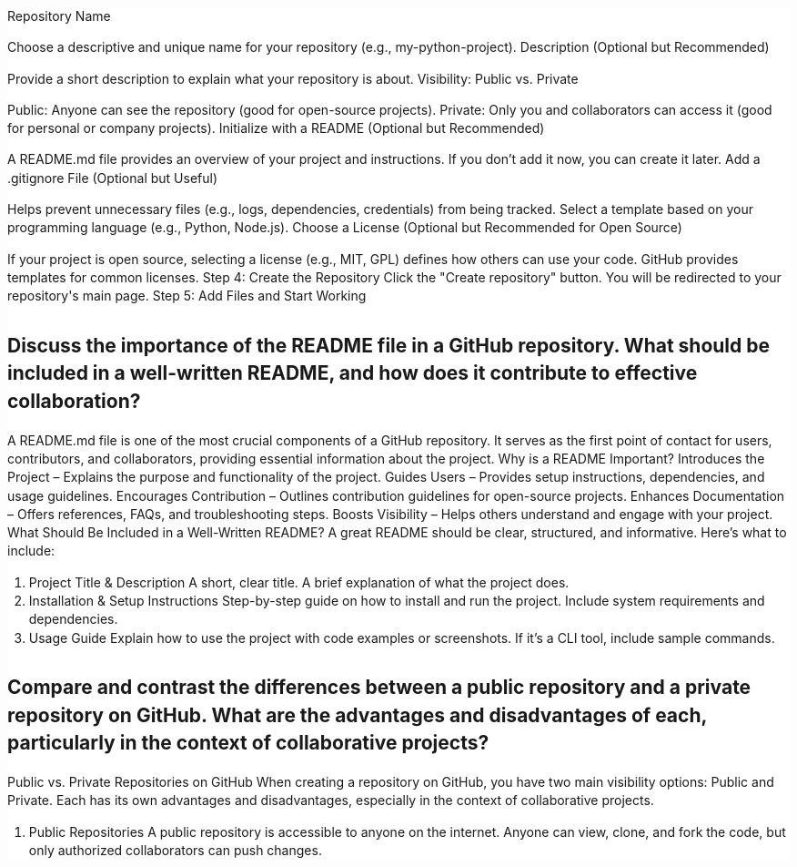 Repository Name

Choose a descriptive and unique name for your repository (e.g., my-python-project).
Description (Optional but Recommended)

Provide a short description to explain what your repository is about.
Visibility: Public vs. Private

Public: Anyone can see the repository (good for open-source projects).
Private: Only you and collaborators can access it (good for personal or company projects).
Initialize with a README (Optional but Recommended)

A README.md file provides an overview of your project and instructions.
If you don’t add it now, you can create it later.
Add a .gitignore File (Optional but Useful)

Helps prevent unnecessary files (e.g., logs, dependencies, credentials) from being tracked.
Select a template based on your programming language (e.g., Python, Node.js).
Choose a License (Optional but Recommended for Open Source)

If your project is open source, selecting a license (e.g., MIT, GPL) defines how others can use your code.
GitHub provides templates for common licenses.
Step 4: Create the Repository
Click the "Create repository" button.
You will be redirected to your repository's main page.
Step 5: Add Files and Start Working

## Discuss the importance of the README file in a GitHub repository. What should be included in a well-written README, and how does it contribute to effective collaboration?
A README.md file is one of the most crucial components of a GitHub repository. It serves as the first point of contact for users, contributors, and collaborators, providing essential information about the project.
Why is a README Important?
Introduces the Project – Explains the purpose and functionality of the project.
Guides Users – Provides setup instructions, dependencies, and usage guidelines.
Encourages Contribution – Outlines contribution guidelines for open-source projects.
Enhances Documentation – Offers references, FAQs, and troubleshooting steps.
Boosts Visibility – Helps others understand and engage with your project.
What Should Be Included in a Well-Written README?
A great README should be clear, structured, and informative. Here’s what to include:

1. Project Title & Description
A short, clear title.
A brief explanation of what the project does.
2. Installation & Setup Instructions
Step-by-step guide on how to install and run the project.
Include system requirements and dependencies.
3. Usage Guide
Explain how to use the project with code examples or screenshots.
If it’s a CLI tool, include sample commands.
## Compare and contrast the differences between a public repository and a private repository on GitHub. What are the advantages and disadvantages of each, particularly in the context of collaborative projects?
Public vs. Private Repositories on GitHub
When creating a repository on GitHub, you have two main visibility options: Public and Private. Each has its own advantages and disadvantages, especially in the context of collaborative projects.
1. Public Repositories
A public repository is accessible to anyone on the internet. Anyone can view, clone, and fork the code, but only authorized collaborators can push changes.
